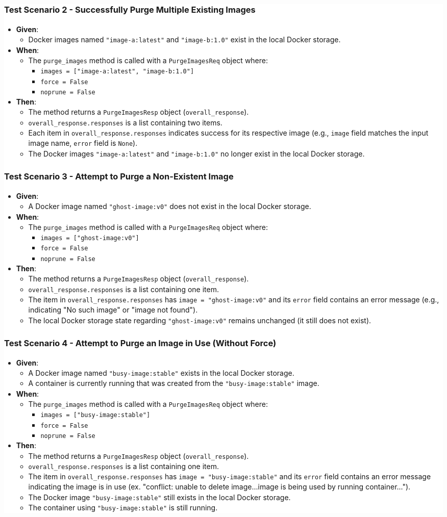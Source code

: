 
### Test Scenario 2 - Successfully Purge Multiple Existing Images

* **Given**:
    * Docker images named `"image-a:latest"` and `"image-b:1.0"` exist in the local Docker storage.
* **When**:
    * The `purge_images` method is called with a `PurgeImagesReq` object where:
        * `images = ["image-a:latest", "image-b:1.0"]`
        * `force = False`
        * `noprune = False`
* **Then**:
    * The method returns a `PurgeImagesResp` object (`overall_response`).
    * `overall_response.responses` is a list containing two items.
    * Each item in `overall_response.responses` indicates success for its respective image (e.g., `image` field matches the input image name, `error` field is `None`).
    * The Docker images `"image-a:latest"` and `"image-b:1.0"` no longer exist in the local Docker storage.


### Test Scenario 3 - Attempt to Purge a Non-Existent Image

* **Given**:
    * A Docker image named `"ghost-image:v0"` does not exist in the local Docker storage.
* **When**:
    * The `purge_images` method is called with a `PurgeImagesReq` object where:
        * `images = ["ghost-image:v0"]`
        * `force = False`
        * `noprune = False`
* **Then**:
    * The method returns a `PurgeImagesResp` object (`overall_response`).
    * `overall_response.responses` is a list containing one item.
    * The item in `overall_response.responses` has `image = "ghost-image:v0"` and its `error` field contains an error message (e.g., indicating "No such image" or "image not found").
    * The local Docker storage state regarding `"ghost-image:v0"` remains unchanged (it still does not exist).


### Test Scenario 4 - Attempt to Purge an Image in Use (Without Force)

* **Given**:
    * A Docker image named `"busy-image:stable"` exists in the local Docker storage.
    * A container is currently running that was created from the `"busy-image:stable"` image.
* **When**:
    * The `purge_images` method is called with a `PurgeImagesReq` object where:
        * `images = ["busy-image:stable"]`
        * `force = False`
        * `noprune = False`
* **Then**:
    * The method returns a `PurgeImagesResp` object (`overall_response`).
    * `overall_response.responses` is a list containing one item.
    * The item in `overall_response.responses` has `image = "busy-image:stable"` and its `error` field contains an error message indicating the image is in use (ex. "conflict: unable to delete image...image is being used by running container...").
    * The Docker image `"busy-image:stable"` still exists in the local Docker storage.
    * The container using `"busy-image:stable"` is still running.
